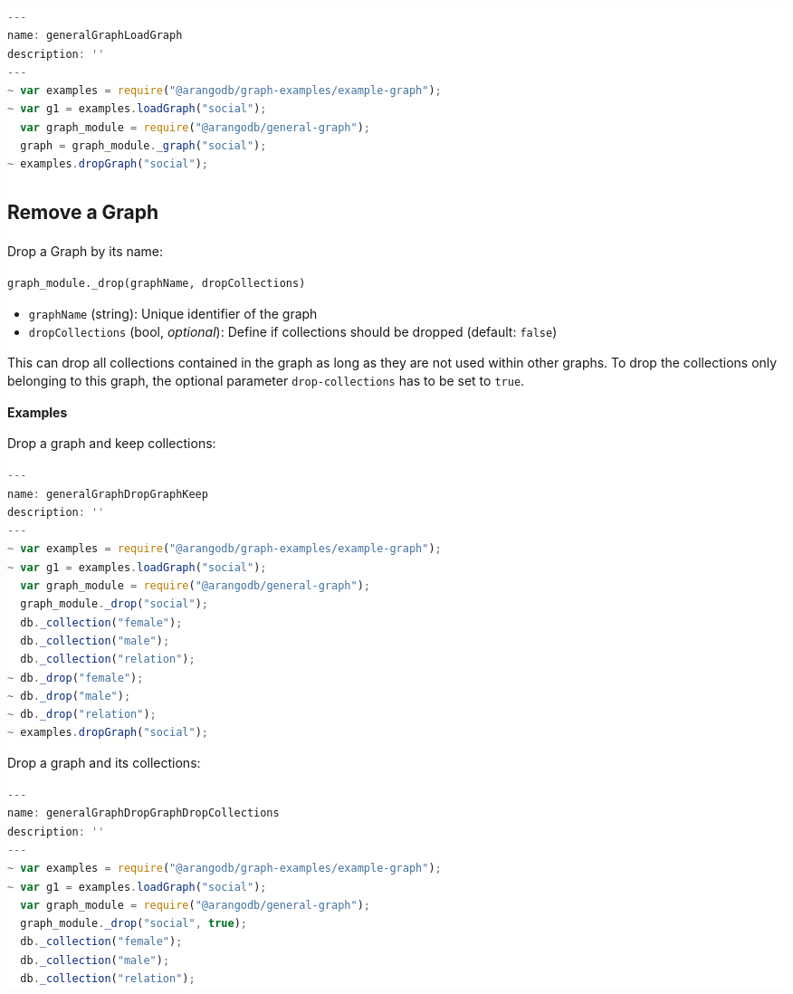 ```js
---
name: generalGraphLoadGraph
description: ''
---
~ var examples = require("@arangodb/graph-examples/example-graph");
~ var g1 = examples.loadGraph("social");
  var graph_module = require("@arangodb/general-graph");
  graph = graph_module._graph("social");
~ examples.dropGraph("social");
```

## Remove a Graph

Drop a Graph by its name:

`graph_module._drop(graphName, dropCollections)`

- `graphName` (string):
  Unique identifier of the graph
- `dropCollections` (bool, _optional_):
  Define if collections should be dropped (default: `false`)

This can drop all collections contained in the graph as long as they are not
used within other graphs. To drop the collections only belonging to this graph,
the optional parameter `drop-collections` has to be set to `true`.

**Examples**

Drop a graph and keep collections:

```js
---
name: generalGraphDropGraphKeep
description: ''
---
~ var examples = require("@arangodb/graph-examples/example-graph");
~ var g1 = examples.loadGraph("social");
  var graph_module = require("@arangodb/general-graph");
  graph_module._drop("social");
  db._collection("female");
  db._collection("male");
  db._collection("relation");
~ db._drop("female");
~ db._drop("male");
~ db._drop("relation");
~ examples.dropGraph("social");
```

Drop a graph and its collections:

```js
---
name: generalGraphDropGraphDropCollections
description: ''
---
~ var examples = require("@arangodb/graph-examples/example-graph");
~ var g1 = examples.loadGraph("social");
  var graph_module = require("@arangodb/general-graph");
  graph_module._drop("social", true);
  db._collection("female");
  db._collection("male");
  db._collection("relation");
```
